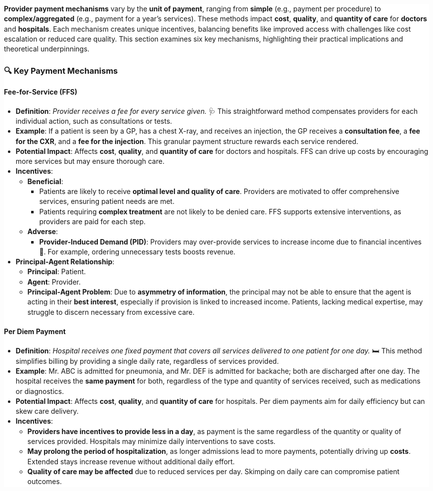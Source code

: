 **Provider payment mechanisms** vary by the **unit of payment**, ranging from **simple** (e.g., payment per procedure) to **complex/aggregated** (e.g., payment for a year’s services). These methods impact **cost**, **quality**, and **quantity of care** for **doctors** and **hospitals**. Each mechanism creates unique incentives, balancing benefits like improved access with challenges like cost escalation or reduced care quality. This section examines six key mechanisms, highlighting their practical implications and theoretical underpinnings.

### 🔍 Key Payment Mechanisms

#### Fee-for-Service (FFS)

- **Definition**: *Provider receives a fee for every service given.* 🩺 This straightforward method compensates providers for each individual action, such as consultations or tests.
- **Example**: If a patient is seen by a GP, has a chest X-ray, and receives an injection, the GP receives a **consultation fee**, a **fee for the CXR**, and a **fee for the injection**. This granular payment structure rewards each service rendered.
- **Potential Impact**: Affects **cost**, **quality**, and **quantity of care** for doctors and hospitals. FFS can drive up costs by encouraging more services but may ensure thorough care.
- **Incentives**:
  - **Beneficial**:
    - Patients are likely to receive **optimal level and quality of care**. Providers are motivated to offer comprehensive services, ensuring patient needs are met.
    - Patients requiring **complex treatment** are not likely to be denied care. FFS supports extensive interventions, as providers are paid for each step.
  - **Adverse**:
    - **Provider-Induced Demand (PID)**: Providers may over-provide services to increase income due to financial incentives 🤝. For example, ordering unnecessary tests boosts revenue.
- **Principal-Agent Relationship**:
  - **Principal**: Patient.
  - **Agent**: Provider.
  - **Principal-Agent Problem**: Due to **asymmetry of information**, the principal may not be able to ensure that the agent is acting in their **best interest**, especially if provision is linked to increased income. Patients, lacking medical expertise, may struggle to discern necessary from excessive care.

#### Per Diem Payment

- **Definition**: *Hospital receives one fixed payment that covers all services delivered to one patient for one day.* 🛏️ This method simplifies billing by providing a single daily rate, regardless of services provided.
- **Example**: Mr. ABC is admitted for pneumonia, and Mr. DEF is admitted for backache; both are discharged after one day. The hospital receives the **same payment** for both, regardless of the type and quantity of services received, such as medications or diagnostics.
- **Potential Impact**: Affects **cost**, **quality**, and **quantity of care** for hospitals. Per diem payments aim for daily efficiency but can skew care delivery.
- **Incentives**:
  - **Providers have incentives to provide less in a day**, as payment is the same regardless of the quantity or quality of services provided. Hospitals may minimize daily interventions to save costs.
  - **May prolong the period of hospitalization**, as longer admissions lead to more payments, potentially driving up **costs**. Extended stays increase revenue without additional daily effort.
  - **Quality of care may be affected** due to reduced services per day. Skimping on daily care can compromise patient outcomes.

